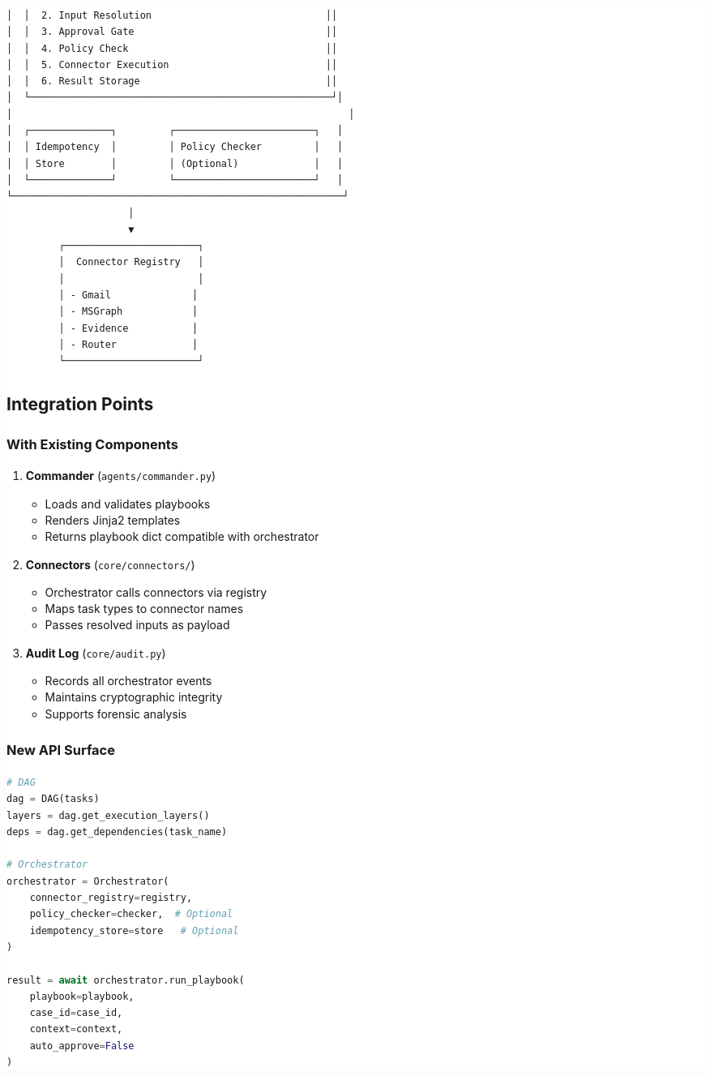 ```
│  │  2. Input Resolution                              ││
│  │  3. Approval Gate                                 ││
│  │  4. Policy Check                                  ││
│  │  5. Connector Execution                           ││
│  │  6. Result Storage                                ││
│  └────────────────────────────────────────────────────┘│
│                                                          │
│  ┌──────────────┐         ┌────────────────────────┐   │
│  │ Idempotency  │         │ Policy Checker         │   │
│  │ Store        │         │ (Optional)             │   │
│  └──────────────┘         └────────────────────────┘   │
└─────────────────────────────────────────────────────────┘
                     │
                     ▼
         ┌───────────────────────┐
         │  Connector Registry   │
         │                       │
         │ - Gmail              │
         │ - MSGraph            │
         │ - Evidence           │
         │ - Router             │
         └───────────────────────┘
```

## Integration Points

### With Existing Components

1. **Commander** (`agents/commander.py`)
   - Loads and validates playbooks
   - Renders Jinja2 templates
   - Returns playbook dict compatible with orchestrator

2. **Connectors** (`core/connectors/`)
   - Orchestrator calls connectors via registry
   - Maps task types to connector names
   - Passes resolved inputs as payload

3. **Audit Log** (`core/audit.py`)
   - Records all orchestrator events
   - Maintains cryptographic integrity
   - Supports forensic analysis

### New API Surface

```python
# DAG
dag = DAG(tasks)
layers = dag.get_execution_layers()
deps = dag.get_dependencies(task_name)

# Orchestrator
orchestrator = Orchestrator(
    connector_registry=registry,
    policy_checker=checker,  # Optional
    idempotency_store=store   # Optional
)

result = await orchestrator.run_playbook(
    playbook=playbook,
    case_id=case_id,
    context=context,
    auto_approve=False
)
```